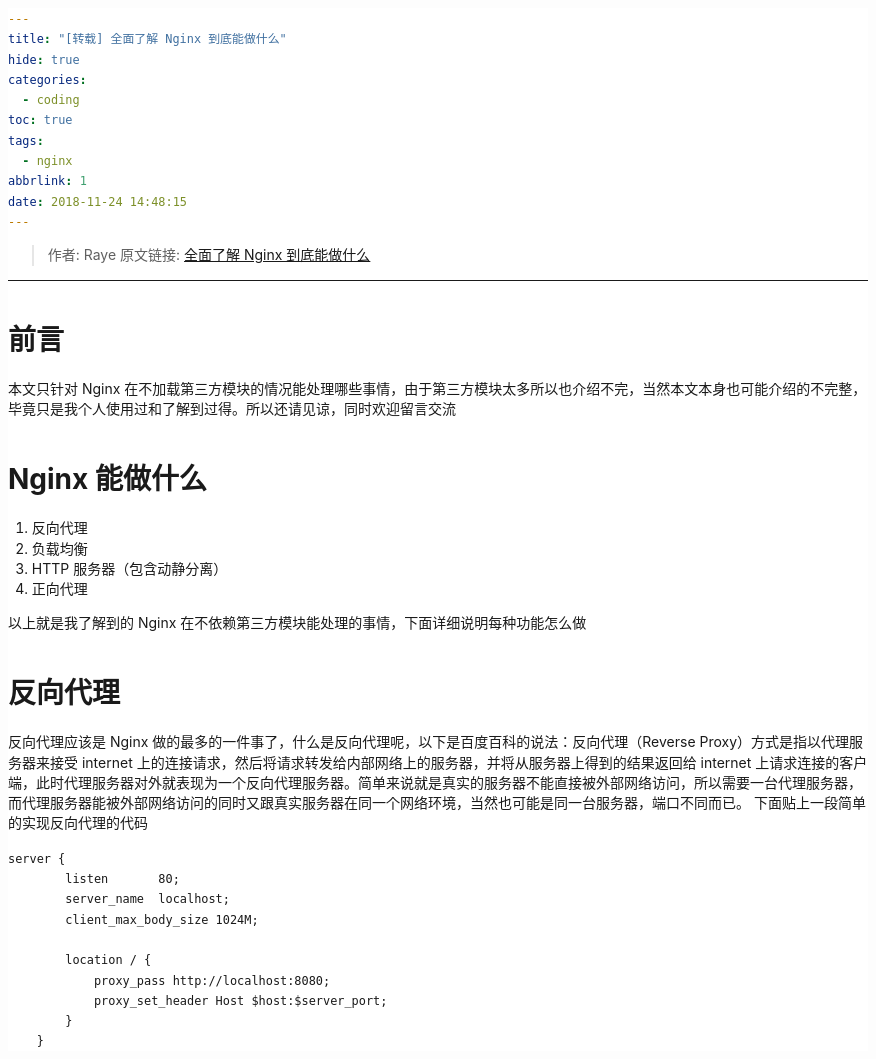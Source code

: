 ```yaml
---
title: "[转载] 全面了解 Nginx 到底能做什么"
hide: true
categories:
  - coding
toc: true
tags:
  - nginx
abbrlink: 1
date: 2018-11-24 14:48:15
---
```



> 作者: Raye
> 原文链接: [全面了解 Nginx 到底能做什么](https://www.jianshu.com/p/8bf73d1a758c)

-------
# 前言

本文只针对 Nginx 在不加载第三方模块的情况能处理哪些事情，由于第三方模块太多所以也介绍不完，当然本文本身也可能介绍的不完整，毕竟只是我个人使用过和了解到过得。所以还请见谅，同时欢迎留言交流

# Nginx 能做什么
1. 反向代理
2. 负载均衡
3. HTTP 服务器（包含动静分离）
4. 正向代理

以上就是我了解到的 Nginx 在不依赖第三方模块能处理的事情，下面详细说明每种功能怎么做


# 反向代理

反向代理应该是 Nginx 做的最多的一件事了，什么是反向代理呢，以下是百度百科的说法：反向代理（Reverse Proxy）方式是指以代理服务器来接受 internet 上的连接请求，然后将请求转发给内部网络上的服务器，并将从服务器上得到的结果返回给 internet 上请求连接的客户端，此时代理服务器对外就表现为一个反向代理服务器。简单来说就是真实的服务器不能直接被外部网络访问，所以需要一台代理服务器，而代理服务器能被外部网络访问的同时又跟真实服务器在同一个网络环境，当然也可能是同一台服务器，端口不同而已。
下面贴上一段简单的实现反向代理的代码

```nginx
server {
        listen       80;                                                         
        server_name  localhost;                                               
        client_max_body_size 1024M;

        location / {
            proxy_pass http://localhost:8080;
            proxy_set_header Host $host:$server_port;
        }
    }
```
